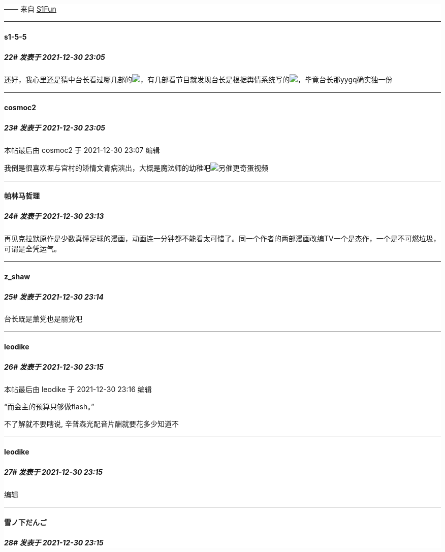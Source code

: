 —— 来自 [S1Fun](https://s1fun.koalcat.com)

*****

####  s1-5-5  
##### 22#       发表于 2021-12-30 23:05

还好，我心里还是猜中台长看过哪几部的<img src="https://static.saraba1st.com/image/smiley/face2017/009.gif" referrerpolicy="no-referrer">，有几部看节目就发现台长是根据舆情系统写的<img src="https://static.saraba1st.com/image/smiley/face2017/068.png" referrerpolicy="no-referrer">，毕竟台长那yygq确实独一份

*****

####  cosmoc2  
##### 23#       发表于 2021-12-30 23:05

 本帖最后由 cosmoc2 于 2021-12-30 23:07 编辑 

我倒是很喜欢堀与宫村的矫情文青病演出，大概是魔法师的幼稚吧<img src="https://static.saraba1st.com/image/smiley/face2017/002.png" referrerpolicy="no-referrer">另催更奇蛋视频

*****

####  帕林马哲理  
##### 24#       发表于 2021-12-30 23:13

再见克拉默原作是少数真懂足球的漫画，动画连一分钟都不能看太可惜了。同一个作者的两部漫画改编TV一个是杰作，一个是不可燃垃圾，可谓是全凭运气。

*****

####  z_shaw  
##### 25#       发表于 2021-12-30 23:14

台长既是薰党也是丽党吧

*****

####  leodike  
##### 26#       发表于 2021-12-30 23:15

 本帖最后由 leodike 于 2021-12-30 23:16 编辑 

“而金主的预算只够做flash。”

不了解就不要瞎说, 辛普森光配音片酬就要花多少知道不

*****

####  leodike  
##### 27#       发表于 2021-12-30 23:15

编辑

*****

####  雪ノ下だんご  
##### 28#       发表于 2021-12-30 23:15
